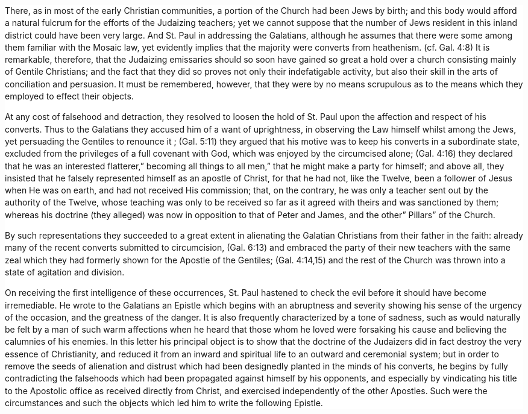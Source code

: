 There, as in most of the early Christian communities, a portion of the
Church had been Jews by birth; and this body would afford a natural
fulcrum for the efforts of the Judaizing teachers; yet we cannot suppose
that the number of Jews resident in this inland district could have been
very large. And St. Paul in addressing the Galatians, although he
assumes that there were some among them familiar with the Mosaic law,
yet evidently implies that the majority were converts from heathenism.
(cf. Gal. 4:8) It is remarkable, therefore, that the Judaizing
emissaries should so soon have gained so great a hold over a church
consisting mainly of Gentile Christians; and the fact that they did so
proves not only their indefatigable activity, but also their skill in
the arts of conciliation and persuasion. It must be remembered, however,
that they were by no means scrupulous as to the means which they
employed to effect their objects.

At any cost of falsehood and detraction, they resolved to loosen the
hold of St. Paul upon the affection and respect of his converts. Thus to
the Galatians they accused him of a want of uprightness, in observing
the Law himself whilst among the Jews, yet persuading the Gentiles to
renounce it ; (Gal. 5:11) they argued that his motive was to keep his
converts in a subordinate state, excluded from the privileges of a full
covenant with God, which was enjoyed by the circumcised alone; (Gal.
4:16) they declared that he was an interested flatterer,” becoming all
things to all men,” that he might make a party for himself; and above
all, they insisted that he falsely represented himself as an apostle of
Christ, for that he had not, like the Twelve, been a follower of Jesus
when He was on earth, and had not received His commission; that, on the
contrary, he was only a teacher sent out by the authority of the Twelve,
whose teaching was only to be received so far as it agreed with theirs
and was sanctioned by them; whereas his doctrine (they alleged) was now
in opposition to that of Peter and James, and the other” Pillars” of the
Church.

By such representations they succeeded to a great extent in alienating
the Galatian Christians from their father in the faith: already many of
the recent converts submitted to circumcision, (Gal. 6:13) and embraced
the party of their new teachers with the same zeal which they had
formerly shown for the Apostle of the Gentiles; (Gal. 4:14,15) and the
rest of the Church was thrown into a state of agitation and division.

On receiving the first intelligence of these occurrences, St. Paul
hastened to check the evil before it should have become irremediable. He
wrote to the Galatians an Epistle which begins with an abruptness and
severity showing his sense of the urgency of the occasion, and the
greatness of the danger. It is also frequently characterized by a tone
of sadness, such as would naturally be felt by a man of such warm
affections when he heard that those whom he loved were forsaking his
cause and believing the calumnies of his enemies. In this letter his
principal object is to show that the doctrine of the Judaizers did in
fact destroy the very essence of Christianity, and reduced it from an
inward and spiritual life to an outward and ceremonial system; but in
order to remove the seeds of alienation and distrust which had been
designedly planted in the minds of his converts, he begins by fully
contradicting the falsehoods which had been propagated against himself
by his opponents, and especially by vindicating his title to the
Apostolic office as received directly from Christ, and exercised
independently of the other Apostles. Such were the circumstances and
such the objects which led him to write the following Epistle.
